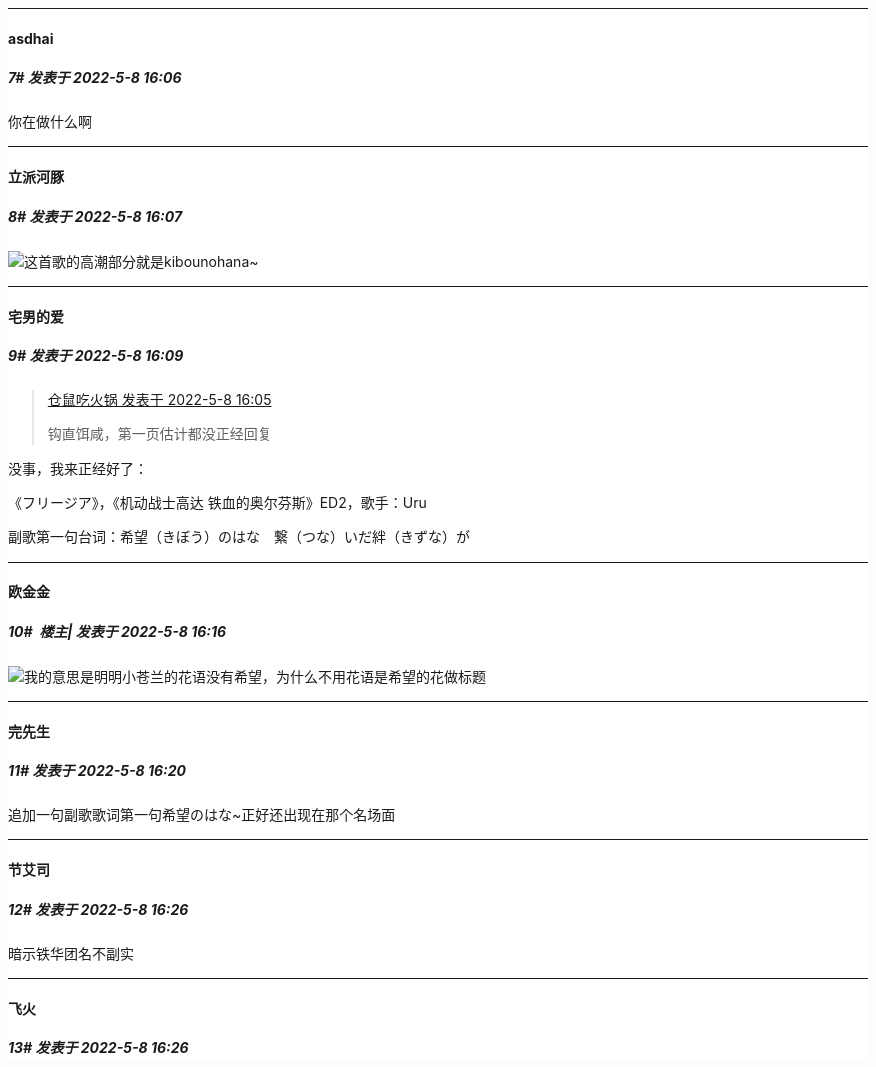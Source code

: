 *****

####  asdhai  
##### 7#       发表于 2022-5-8 16:06

你在做什么啊

*****

####  立派河豚  
##### 8#       发表于 2022-5-8 16:07

<img src="https://static.saraba1st.com/image/smiley/face2017/048.png" referrerpolicy="no-referrer">这首歌的高潮部分就是kibounohana~

*****

####  宅男的爱  
##### 9#       发表于 2022-5-8 16:09

<blockquote><a href="httphttps://bbs.saraba1st.com/2b/forum.php?mod=redirect&amp;goto=findpost&amp;pid=55740411&amp;ptid=2068471" target="_blank">仓鼠吃火锅 发表于 2022-5-8 16:05</a>

钩直饵咸，第一页估计都没正经回复</blockquote>
没事，我来正经好了：

《フリージア》，《机动战士高达 铁血的奥尔芬斯》ED2，歌手：Uru

副歌第一句台词：希望（きぼう）のはな　繋（つな）いだ絆（きずな）が

*****

####  欧金金  
##### 10#         楼主| 发表于 2022-5-8 16:16

<img src="https://static.saraba1st.com/image/smiley/face2017/065.png" referrerpolicy="no-referrer">我的意思是明明小苍兰的花语没有希望，为什么不用花语是希望的花做标题

*****

####  完先生  
##### 11#       发表于 2022-5-8 16:20

追加一句副歌歌词第一句希望のはな~正好还出现在那个名场面

*****

####  节艾司  
##### 12#       发表于 2022-5-8 16:26

暗示铁华团名不副实

*****

####  飞火  
##### 13#       发表于 2022-5-8 16:26
